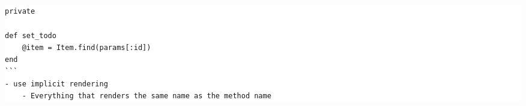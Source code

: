     private

    def set_todo
        @item = Item.find(params[:id])
    end
    ```
    - use implicit rendering
        - Everything that renders the same name as the method name
    

